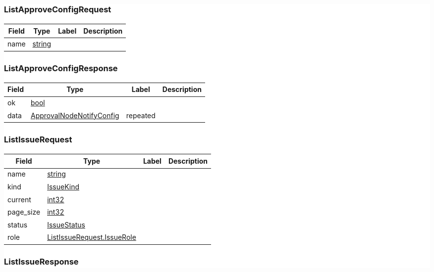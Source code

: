 




<a name="woxqaq-v1-ListApproveConfigRequest"></a>

### ListApproveConfigRequest



| Field | Type | Label | Description |
| ----- | ---- | ----- | ----------- |
| name | [string](#string) |  |  |






<a name="woxqaq-v1-ListApproveConfigResponse"></a>

### ListApproveConfigResponse



| Field | Type | Label | Description |
| ----- | ---- | ----- | ----------- |
| ok | [bool](#bool) |  |  |
| data | [ApprovalNodeNotifyConfig](#woxqaq-v1-ApprovalNodeNotifyConfig) | repeated |  |






<a name="woxqaq-v1-ListIssueRequest"></a>

### ListIssueRequest



| Field | Type | Label | Description |
| ----- | ---- | ----- | ----------- |
| name | [string](#string) |  |  |
| kind | [IssueKind](#woxqaq-v1-IssueKind) |  |  |
| current | [int32](#int32) |  |  |
| page_size | [int32](#int32) |  |  |
| status | [IssueStatus](#woxqaq-v1-IssueStatus) |  |  |
| role | [ListIssueRequest.IssueRole](#woxqaq-v1-ListIssueRequest-IssueRole) |  |  |






<a name="woxqaq-v1-ListIssueResponse"></a>

### ListIssueResponse
